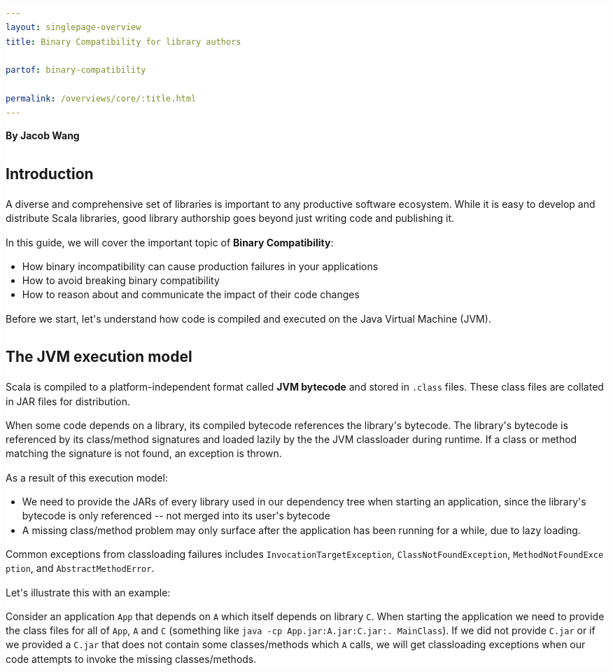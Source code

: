 ```yaml
---
layout: singlepage-overview
title: Binary Compatibility for library authors

partof: binary-compatibility

permalink: /overviews/core/:title.html
---
```


**By Jacob Wang**

## Introduction

A diverse and comprehensive set of libraries is important to any productive software ecosystem. While it is easy to develop and distribute Scala libraries, good library authorship goes
beyond just writing code and publishing it.

In this guide, we will cover the important topic of **Binary Compatibility**:

* How binary incompatibility can cause production failures in your applications
* How to avoid breaking binary compatibility
* How to reason about and communicate the impact of their code changes

Before we start, let's understand how code is compiled and executed on the Java Virtual Machine (JVM).

## The JVM execution model

Scala is compiled to a platform-independent format called **JVM bytecode** and stored in `.class` files. These class files are collated in JAR files for distribution.

When some code depends on a library, its compiled bytecode references the library's bytecode. The library's bytecode is referenced by its class/method signatures and loaded lazily
by the the JVM classloader during runtime. If a class or method matching the signature is not found, an exception is thrown. 

As a result of this execution model:

* We need to provide the JARs of every library used in our dependency tree when starting an application, since the library's bytecode is only referenced -- not merged into its user's bytecode
* A missing class/method problem may only surface after the application has been running for a while, due to lazy loading.

Common exceptions from classloading failures includes 
`InvocationTargetException`, `ClassNotFoundException`, `MethodNotFoundException`, and `AbstractMethodError`.

Let's illustrate this with an example:

Consider an application `App` that depends on `A` which itself depends on library `C`. When starting the application we need to provide the class files
for all of `App`, `A` and `C` (something like `java -cp App.jar:A.jar:C.jar:. MainClass`). If we did not provide `C.jar` or if we provided a `C.jar` that does not contain some classes/methods
which `A` calls, we will get classloading exceptions when our code attempts to invoke the missing classes/methods.
